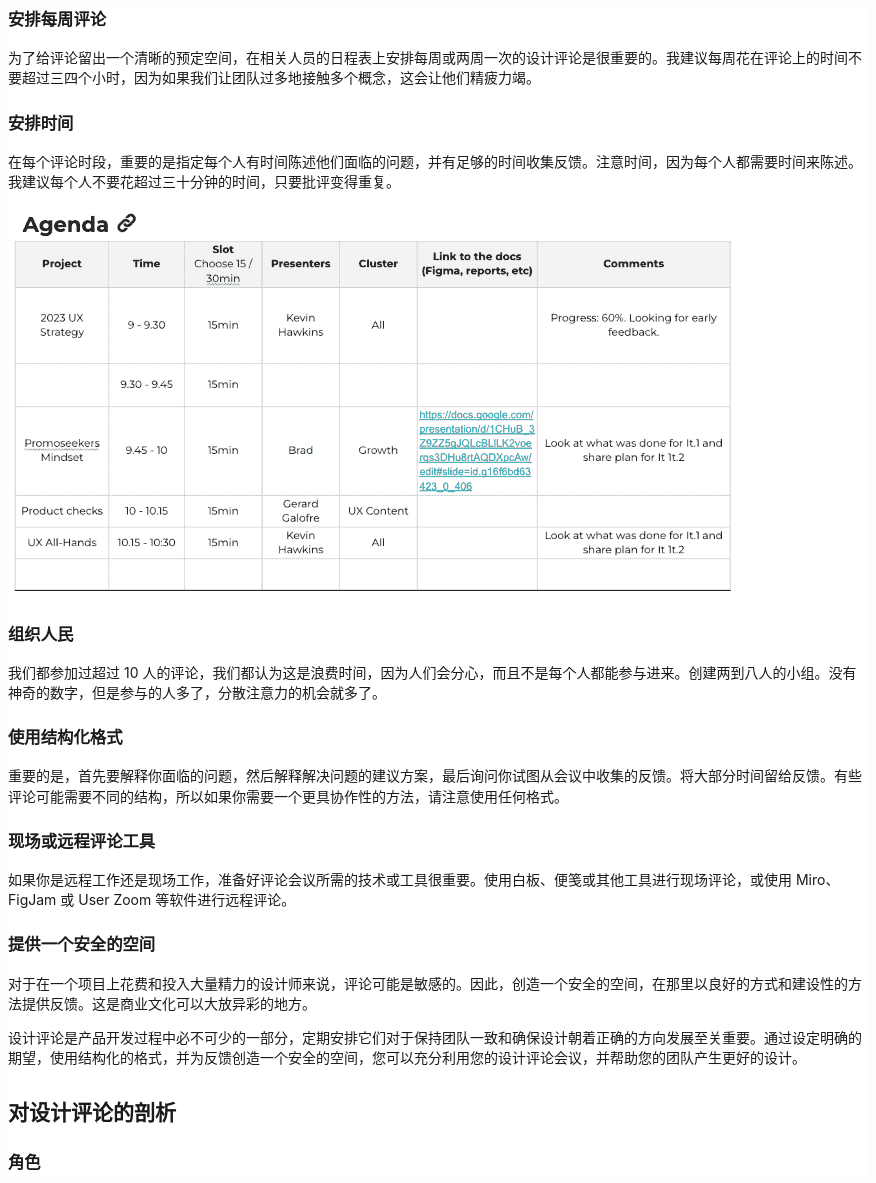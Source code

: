 ### 安排每周评论

为了给评论留出一个清晰的预定空间，在相关人员的日程表上安排每周或两周一次的设计评论是很重要的。我建议每周花在评论上的时间不要超过三四个小时，因为如果我们让团队过多地接触多个概念，这会让他们精疲力竭。

### 安排时间

在每个评论时段，重要的是指定每个人有时间陈述他们面临的问题，并有足够的时间收集反馈。注意时间，因为每个人都需要时间来陈述。我建议每个人不要花超过三十分钟的时间，只要批评变得重复。

![Agenda](img/c4eac047efdac781ea8685727cff0b28.png)

### 组织人民

我们都参加过超过 10 人的评论，我们都认为这是浪费时间，因为人们会分心，而且不是每个人都能参与进来。创建两到八人的小组。没有神奇的数字，但是参与的人多了，分散注意力的机会就多了。

### 使用结构化格式

重要的是，首先要解释你面临的问题，然后解释解决问题的建议方案，最后询问你试图从会议中收集的反馈。将大部分时间留给反馈。有些评论可能需要不同的结构，所以如果你需要一个更具协作性的方法，请注意使用任何格式。

### 现场或远程评论工具

如果你是远程工作还是现场工作，准备好评论会议所需的技术或工具很重要。使用白板、便笺或其他工具进行现场评论，或使用 Miro、FigJam 或 User Zoom 等软件进行远程评论。

### 提供一个安全的空间

对于在一个项目上花费和投入大量精力的设计师来说，评论可能是敏感的。因此，创造一个安全的空间，在那里以良好的方式和建设性的方法提供反馈。这是商业文化可以大放异彩的地方。

设计评论是产品开发过程中必不可少的一部分，定期安排它们对于保持团队一致和确保设计朝着正确的方向发展至关重要。通过设定明确的期望，使用结构化的格式，并为反馈创造一个安全的空间，您可以充分利用您的设计评论会议，并帮助您的团队产生更好的设计。

## 对设计评论的剖析

### 角色
